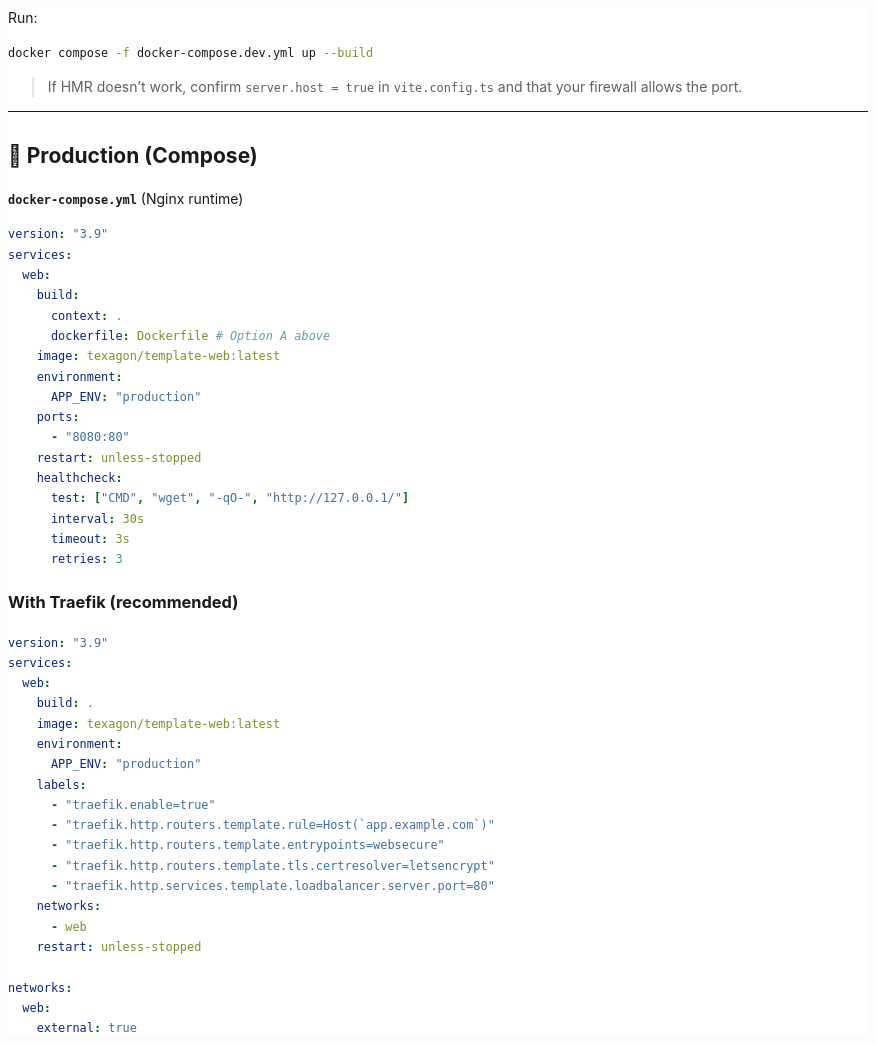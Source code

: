 Run:

```bash
docker compose -f docker-compose.dev.yml up --build
```

> If HMR doesn’t work, confirm `server.host = true` in `vite.config.ts` and that your firewall allows the port.

---

## 🚀 Production (Compose)

**`docker-compose.yml`** (Nginx runtime)

```yaml
version: "3.9"
services:
  web:
    build:
      context: .
      dockerfile: Dockerfile # Option A above
    image: texagon/template-web:latest
    environment:
      APP_ENV: "production"
    ports:
      - "8080:80"
    restart: unless-stopped
    healthcheck:
      test: ["CMD", "wget", "-qO-", "http://127.0.0.1/"]
      interval: 30s
      timeout: 3s
      retries: 3
```

### With Traefik (recommended)

```yaml
version: "3.9"
services:
  web:
    build: .
    image: texagon/template-web:latest
    environment:
      APP_ENV: "production"
    labels:
      - "traefik.enable=true"
      - "traefik.http.routers.template.rule=Host(`app.example.com`)"
      - "traefik.http.routers.template.entrypoints=websecure"
      - "traefik.http.routers.template.tls.certresolver=letsencrypt"
      - "traefik.http.services.template.loadbalancer.server.port=80"
    networks:
      - web
    restart: unless-stopped

networks:
  web:
    external: true
```

